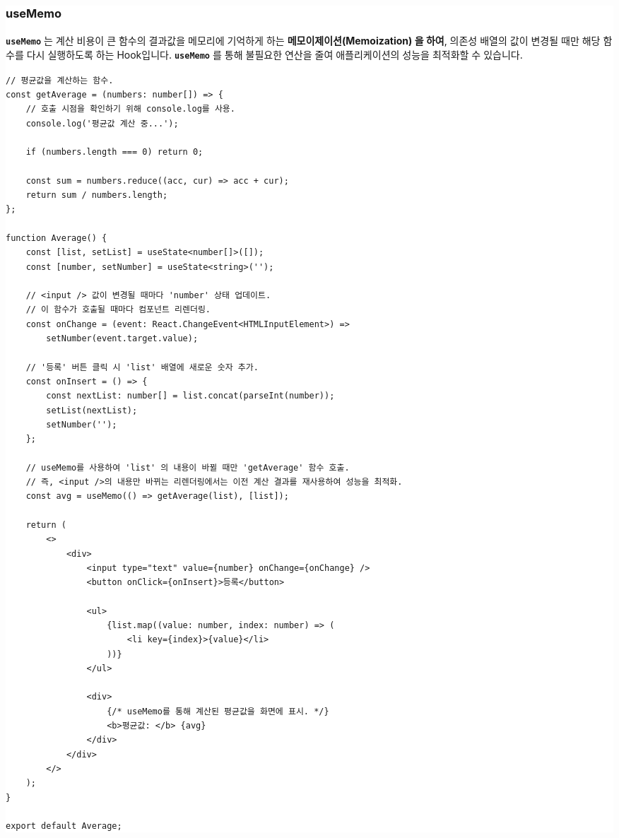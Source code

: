 ### useMemo

**`useMemo`** 는 계산 비용이 큰 함수의 결과값을 메모리에 기억하게 하는 **메모이제이션(Memoization) 을 하여**, 의존성 배열의 값이 변경될 때만 해당 함수를 다시 실행하도록 하는 Hook입니다. **`useMemo`** 를 통해 불필요한 연산을 줄여 애플리케이션의 성능을 최적화할 수 있습니다.

```
// 평균값을 계산하는 함수.
const getAverage = (numbers: number[]) => {
    // 호출 시점을 확인하기 위해 console.log를 사용.
    console.log('평균값 계산 중...');

    if (numbers.length === 0) return 0;

    const sum = numbers.reduce((acc, cur) => acc + cur);
    return sum / numbers.length;
};

function Average() {
    const [list, setList] = useState<number[]>([]);
    const [number, setNumber] = useState<string>('');

    // <input /> 값이 변경될 때마다 'number' 상태 업데이트.
    // 이 함수가 호출될 때마다 컴포넌트 리렌더링.
    const onChange = (event: React.ChangeEvent<HTMLInputElement>) =>
        setNumber(event.target.value);

    // '등록' 버튼 클릭 시 'list' 배열에 새로운 숫자 추가.
    const onInsert = () => {
        const nextList: number[] = list.concat(parseInt(number));
        setList(nextList);
        setNumber('');
    };

    // useMemo를 사용하여 'list' 의 내용이 바뀔 때만 'getAverage' 함수 호출.
    // 즉, <input />의 내용만 바뀌는 리렌더링에서는 이전 계산 결과를 재사용하여 성능을 최적화.
    const avg = useMemo(() => getAverage(list), [list]);

    return (
        <>
            <div>
                <input type="text" value={number} onChange={onChange} />
                <button onClick={onInsert}>등록</button>

                <ul>
                    {list.map((value: number, index: number) => (
                        <li key={index}>{value}</li>
                    ))}
                </ul>

                <div>
                    {/* useMemo를 통해 계산된 평균값을 화면에 표시. */}
                    <b>평균값: </b> {avg}
                </div>
            </div>
        </>
    );
}

export default Average;
```
